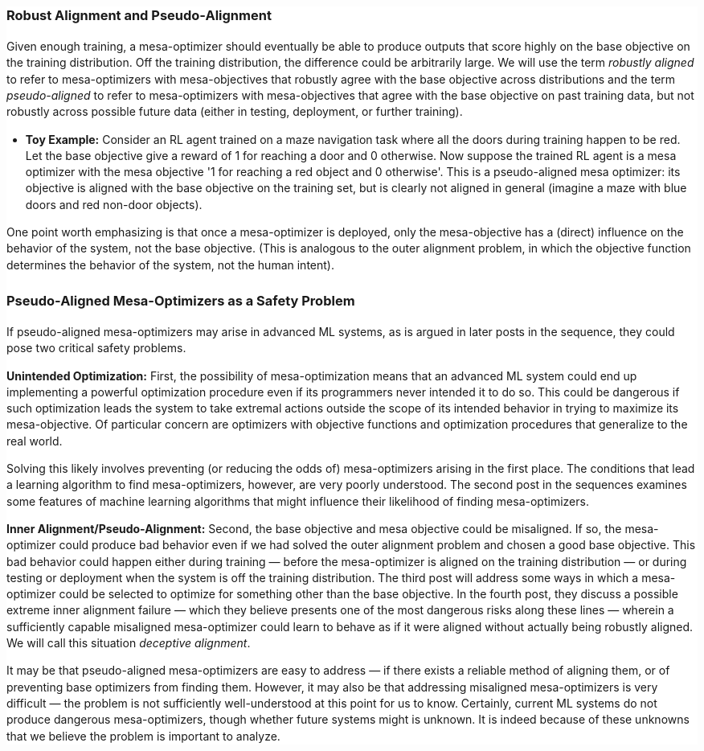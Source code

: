 ### Robust Alignment and Pseudo-Alignment

Given enough training, a mesa-optimizer should eventually be able to produce outputs that score highly on the base objective on the training distribution. Off the training distribution, the difference could be arbitrarily large. We will use the term *robustly aligned* to refer to mesa-optimizers with mesa-objectives that robustly agree with the base objective across distributions and the term *pseudo-aligned* to refer to mesa-optimizers with mesa-objectives that agree with the base objective on past training data, but not robustly across possible future data (either in testing, deployment, or further training).

- **Toy Example:** Consider an RL agent trained on a maze navigation task where all the doors during training happen to be red. Let the base objective give a reward of 1 for reaching a door and 0 otherwise. Now suppose the trained RL agent is a mesa optimizer with the mesa objective '1 for reaching a red object and 0 otherwise'. This is a pseudo-aligned mesa optimizer: its objective is aligned with the base objective on the training set, but is clearly not aligned in general (imagine a maze with blue doors and red non-door objects).

One point worth emphasizing is that once a mesa-optimizer is deployed, only the mesa-objective has a (direct) influence on the behavior of the system, not the base objective. (This is analogous to the outer alignment problem, in which the objective function determines the behavior of the system, not the human intent).

### Pseudo-Aligned Mesa-Optimizers as a Safety Problem

If pseudo-aligned mesa-optimizers may arise in advanced ML systems, as is argued in later posts in the sequence, they could pose two critical safety problems.

**Unintended Optimization:** First, the possibility of mesa-optimization means that an advanced ML system could end up implementing a powerful optimization procedure even if its programmers never intended it to do so. This could be dangerous if such optimization leads the system to take extremal actions outside the scope of its intended behavior in trying to maximize its mesa-objective. Of particular concern are optimizers with objective functions and optimization procedures that generalize to the real world.

Solving this likely involves preventing (or reducing the odds of) mesa-optimizers arising in the first place. The conditions that lead a learning algorithm to find mesa-optimizers, however, are very poorly understood. The second post in the sequences examines some features of machine learning algorithms that might influence their likelihood of finding mesa-optimizers.

**Inner Alignment/Pseudo-Alignment:** Second, the base objective and mesa objective could be misaligned. If so, the mesa-optimizer could produce bad behavior even if we had solved the outer alignment problem and chosen a good base objective. This bad behavior could happen either during training — before the mesa-optimizer is aligned on the training distribution — or during testing or deployment when the system is off the training distribution. The third post will address some ways in which a mesa-optimizer could be selected to optimize for something other than the base objective. In the fourth post, they discuss a possible extreme inner alignment failure — which they believe presents one of the most dangerous risks along these lines — wherein a sufficiently capable misaligned mesa-optimizer could learn to behave as if it were aligned without actually being robustly aligned. We will call this situation *deceptive alignment*.

It may be that pseudo-aligned mesa-optimizers are easy to address — if there exists a reliable method of aligning them, or of preventing base optimizers from finding them. However, it may also be that addressing misaligned mesa-optimizers is very difficult — the problem is not sufficiently well-understood at this point for us to know. Certainly, current ML systems do not produce dangerous mesa-optimizers, though whether future systems might is unknown. It is indeed because of these unknowns that we believe the problem is important to analyze.
